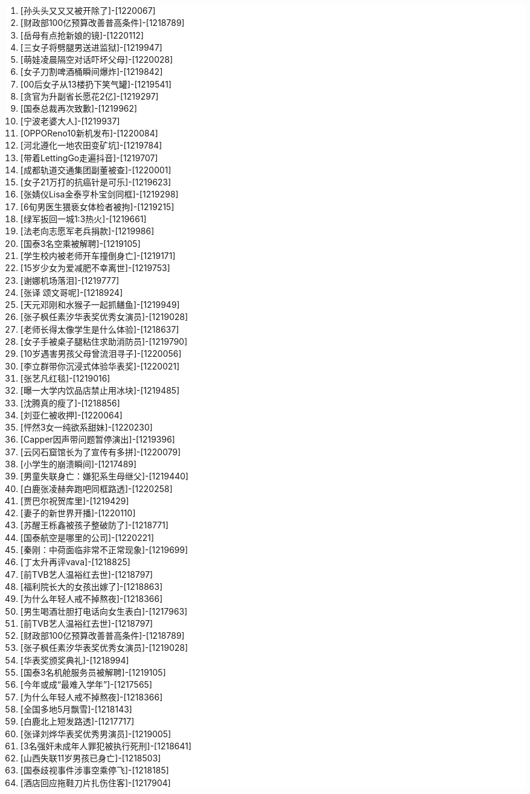 1. [孙头头又又又被开除了]-[1220067]
1. [财政部100亿预算改善普高条件]-[1218789]
1. [岳母有点抢新娘的镜]-[1220112]
1. [三女子将劈腿男送进监狱]-[1219947]
1. [萌娃凌晨隔空对话吓坏父母]-[1220028]
1. [女子刀割啤酒桶瞬间爆炸]-[1219842]
1. [00后女子从13楼扔下笑气罐]-[1219541]
1. [贪官为升副省长愿花2亿]-[1219297]
1. [国泰总裁再次致歉]-[1219962]
1. [宁波老婆大人]-[1219937]
1. [OPPOReno10新机发布]-[1220084]
1. [河北遵化一地农田变矿坑]-[1219784]
1. [带着LettingGo走遍抖音]-[1219707]
1. [成都轨道交通集团副董被查]-[1220001]
1. [女子21万打的抗癌针是可乐]-[1219623]
1. [张婧仪Lisa金泰亨朴宝剑同框]-[1219298]
1. [6旬男医生猥亵女体检者被拘]-[1219215]
1. [绿军扳回一城1:3热火]-[1219661]
1. [法老向志愿军老兵捐款]-[1219986]
1. [国泰3名空乘被解聘]-[1219105]
1. [学生校内被老师开车撞倒身亡]-[1219171]
1. [15岁少女为爱减肥不幸离世]-[1219753]
1. [谢娜机场落泪]-[1219777]
1. [张译 颂文哥呢]-[1218924]
1. [天元邓刚和水猴子一起抓鳝鱼]-[1219949]
1. [张子枫任素汐华表奖优秀女演员]-[1219028]
1. [老师长得太像学生是什么体验]-[1218637]
1. [女子手被桌子腿粘住求助消防员]-[1219790]
1. [10岁遇害男孩父母曾流泪寻子]-[1220056]
1. [李立群带你沉浸式体验华表奖]-[1220021]
1. [张艺凡红毯]-[1219016]
1. [曝一大学内饮品店禁止用冰块]-[1219485]
1. [沈腾真的瘦了]-[1218856]
1. [刘亚仁被收押]-[1220064]
1. [怦然3女一纯欲系甜妹]-[1220230]
1. [Capper因声带问题暂停演出]-[1219396]
1. [云冈石窟馆长为了宣传有多拼]-[1220079]
1. [小学生的崩溃瞬间]-[1217489]
1. [男童失联身亡：嫌犯系生母继父]-[1219440]
1. [白鹿张凌赫奔跑吧同框路透]-[1220258]
1. [贾巴尔祝贺库里]-[1219429]
1. [妻子的新世界开播]-[1220110]
1. [苏醒王栎鑫被孩子整破防了]-[1218771]
1. [国泰航空是哪里的公司]-[1220221]
1. [秦刚：中荷面临非常不正常现象]-[1219699]
1. [丁太升再评vava]-[1218825]
1. [前TVB艺人温裕红去世]-[1218797]
1. [福利院长大的女孩出嫁了]-[1218863]
1. [为什么年轻人戒不掉熬夜]-[1218366]
1. [男生喝酒壮胆打电话向女生表白]-[1217963]
1. [前TVB艺人温裕红去世]-[1218797]
1. [财政部100亿预算改善普高条件]-[1218789]
1. [张子枫任素汐华表奖优秀女演员]-[1219028]
1. [华表奖颁奖典礼]-[1218994]
1. [国泰3名机舱服务员被解聘]-[1219105]
1. [今年或成“最难入学年”]-[1217565]
1. [为什么年轻人戒不掉熬夜]-[1218366]
1. [全国多地5月飘雪]-[1218143]
1. [白鹿北上短发路透]-[1217717]
1. [张译刘烨华表奖优秀男演员]-[1219005]
1. [3名强奸未成年人罪犯被执行死刑]-[1218641]
1. [山西失联11岁男孩已身亡]-[1218503]
1. [国泰歧视事件涉事空乘停飞]-[1218185]
1. [酒店回应拖鞋刀片扎伤住客]-[1217904]